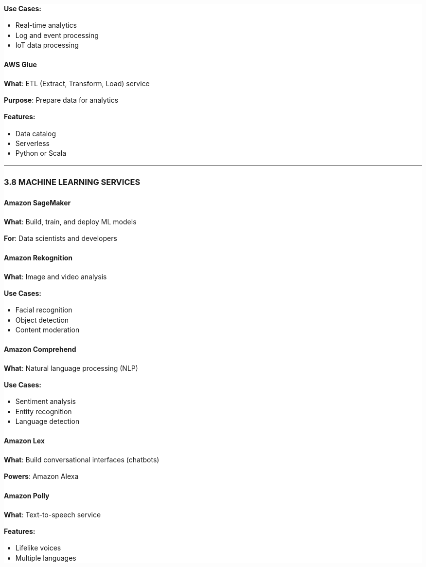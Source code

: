**Use Cases:**
- Real-time analytics
- Log and event processing
- IoT data processing

#### AWS Glue

**What**: ETL (Extract, Transform, Load) service

**Purpose**: Prepare data for analytics

**Features:**
- Data catalog
- Serverless
- Python or Scala

---

### 3.8 MACHINE LEARNING SERVICES

#### Amazon SageMaker

**What**: Build, train, and deploy ML models

**For**: Data scientists and developers

#### Amazon Rekognition

**What**: Image and video analysis

**Use Cases:**
- Facial recognition
- Object detection
- Content moderation

#### Amazon Comprehend

**What**: Natural language processing (NLP)

**Use Cases:**
- Sentiment analysis
- Entity recognition
- Language detection

#### Amazon Lex

**What**: Build conversational interfaces (chatbots)

**Powers**: Amazon Alexa

#### Amazon Polly

**What**: Text-to-speech service

**Features:**
- Lifelike voices
- Multiple languages

